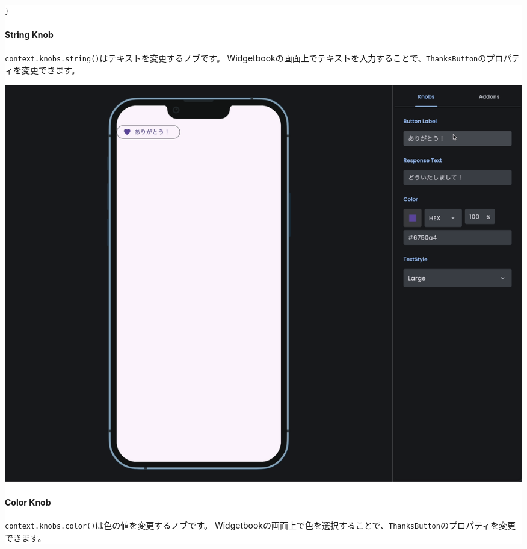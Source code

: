 ```diff dart:widgetbook/lib/thanks_button.dart
}
```

#### String Knob

`context.knobs.string()`はテキストを変更するノブです。
Widgetbookの画面上でテキストを入力することで、`ThanksButton`のプロパティを変更できます。

![](/images/widgetbook-hands-on/stringknob-demonstration.gif)

#### Color Knob

`context.knobs.color()`は色の値を変更するノブです。
Widgetbookの画面上で色を選択することで、`ThanksButton`のプロパティを変更できます。
